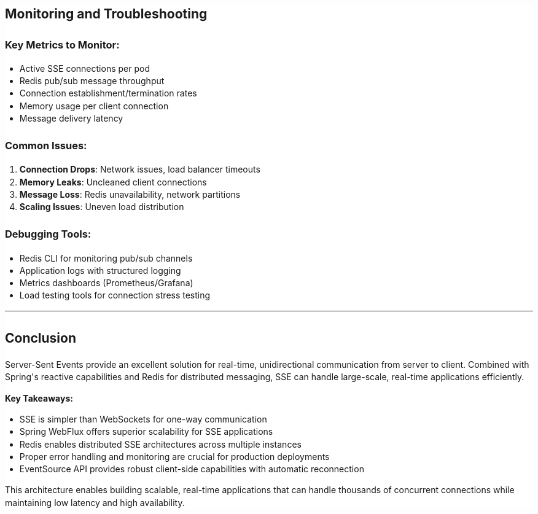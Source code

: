
## Monitoring and Troubleshooting

### Key Metrics to Monitor:
- Active SSE connections per pod
- Redis pub/sub message throughput
- Connection establishment/termination rates
- Memory usage per client connection
- Message delivery latency

### Common Issues:
1. **Connection Drops**: Network issues, load balancer timeouts
2. **Memory Leaks**: Uncleaned client connections
3. **Message Loss**: Redis unavailability, network partitions
4. **Scaling Issues**: Uneven load distribution

### Debugging Tools:
- Redis CLI for monitoring pub/sub channels
- Application logs with structured logging
- Metrics dashboards (Prometheus/Grafana)
- Load testing tools for connection stress testing

---

## Conclusion

Server-Sent Events provide an excellent solution for real-time, unidirectional communication from server to client. Combined with Spring's reactive capabilities and Redis for distributed messaging, SSE can handle large-scale, real-time applications efficiently.

**Key Takeaways:**
- SSE is simpler than WebSockets for one-way communication
- Spring WebFlux offers superior scalability for SSE applications
- Redis enables distributed SSE architectures across multiple instances
- Proper error handling and monitoring are crucial for production deployments
- EventSource API provides robust client-side capabilities with automatic reconnection

This architecture enables building scalable, real-time applications that can handle thousands of concurrent connections while maintaining low latency and high availability.
